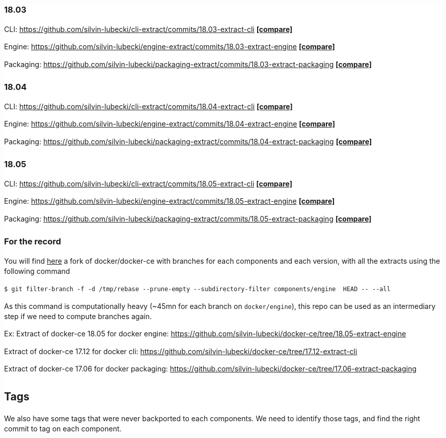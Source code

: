 ### 18.03
CLI: https://github.com/silvin-lubecki/cli-extract/commits/18.03-extract-cli **[[compare]](https://github.com/silvin-lubecki/docker-ce/commits/18.03-extract-cli)**

Engine: https://github.com/silvin-lubecki/engine-extract/commits/18.03-extract-engine **[[compare]](https://github.com/silvin-lubecki/docker-ce/commits/18.03-extract-engine)**

Packaging: https://github.com/silvin-lubecki/packaging-extract/commits/18.03-extract-packaging **[[compare]](https://github.com/silvin-lubecki/docker-ce/commits/18.03-extract-packaging)**

### 18.04
CLI: https://github.com/silvin-lubecki/cli-extract/commits/18.04-extract-cli **[[compare]](https://github.com/silvin-lubecki/docker-ce/commits/18.04-extract-cli)**

Engine: https://github.com/silvin-lubecki/engine-extract/commits/18.04-extract-engine **[[compare]](https://github.com/silvin-lubecki/docker-ce/commits/18.04-extract-engine)**

Packaging: https://github.com/silvin-lubecki/packaging-extract/commits/18.04-extract-packaging **[[compare]](https://github.com/silvin-lubecki/docker-ce/commits/18.04-extract-packaging)**

### 18.05
CLI: https://github.com/silvin-lubecki/cli-extract/commits/18.05-extract-cli **[[compare]](https://github.com/silvin-lubecki/docker-ce/commits/18.05-extract-cli)**

Engine: https://github.com/silvin-lubecki/engine-extract/commits/18.05-extract-engine **[[compare]](https://github.com/silvin-lubecki/docker-ce/commits/18.05-extract-engine)**

Packaging: https://github.com/silvin-lubecki/packaging-extract/commits/18.05-extract-packaging **[[compare]](https://github.com/silvin-lubecki/docker-ce/commits/18.05-extract-packaging)**

### For the record
You will find [here](https://github.com/silvin-lubecki/docker-ce) a fork of docker/docker-ce with branches for each components and each version, with all the extracts using the following command
```
$ git filter-branch -f -d /tmp/rebase --prune-empty --subdirectory-filter components/engine  HEAD -- --all
```
As this command is computationally heavy (~45mn for each branch on `docker/engine`), this repo can be used as an intermediary step if we need to compute branches again.

Ex:
Extract of docker-ce 18.05 for docker engine: https://github.com/silvin-lubecki/docker-ce/tree/18.05-extract-engine

Extract of docker-ce 17.12 for docker cli: https://github.com/silvin-lubecki/docker-ce/tree/17.12-extract-cli

Extract of docker-ce 17.06 for docker packaging: https://github.com/silvin-lubecki/docker-ce/tree/17.06-extract-packaging

## Tags

We also have some tags that were never backported to each components. We need to identify those tags, and find the right commit to tag on each component.
